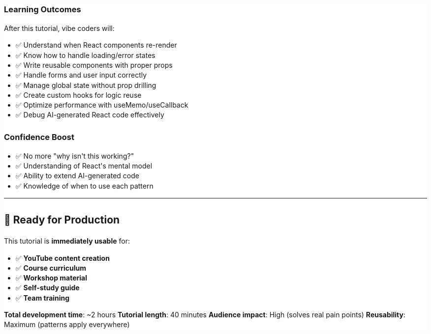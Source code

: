 ### **Learning Outcomes**
After this tutorial, vibe coders will:
- ✅ Understand when React components re-render
- ✅ Know how to handle loading/error states
- ✅ Write reusable components with proper props
- ✅ Handle forms and user input correctly
- ✅ Manage global state without prop drilling
- ✅ Create custom hooks for logic reuse
- ✅ Optimize performance with useMemo/useCallback
- ✅ Debug AI-generated React code effectively

### **Confidence Boost**
- ✅ No more "why isn't this working?"
- ✅ Understanding of React's mental model
- ✅ Ability to extend AI-generated code
- ✅ Knowledge of when to use each pattern

---

## 🚀 Ready for Production

This tutorial is **immediately usable** for:
- ✅ **YouTube content creation**
- ✅ **Course curriculum**
- ✅ **Workshop material**
- ✅ **Self-study guide**
- ✅ **Team training**

**Total development time**: ~2 hours
**Tutorial length**: 40 minutes
**Audience impact**: High (solves real pain points)
**Reusability**: Maximum (patterns apply everywhere) 
